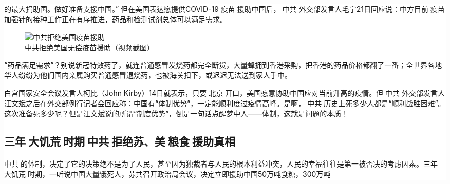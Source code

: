   的最大捐助国。做好准备支援中国。” 但在美国表达愿提供COVID-19
  <ok href="/term/19628">
   疫苗
  </ok>
  援助中国后，
  <ok href="/term/1059">
   中共
  </ok>
  外交部发言人毛宁21日回应说：中方目前
  <ok href="/term/19628">
   疫苗
  </ok>
  加强针的接种工作正在有序推进，药品和检测试剂总体可以满足需求。
 </p>
 <figure class="OImage__StyledFigure-sc-1lfley0-0 jWYblU">
  <img alt="中共拒绝美国疫苗援助" src="https://img.soundofhope.org/2022-12/1671824170782.jpg"/>
  <br/><figcaption>
   中共拒绝美国无偿疫苗援助（视频截图）
  </figcaption>
 </figure>
 <p>
  “药品满足需求”？别说新冠特效药了，就连普通感冒发烧药都完全断货，大量蜂拥到香港采购，把香港的药品价格都翻了一番；全世界各地华人纷纷为他们国内亲属购买普通感冒退烧药，也被海关扣下，或迟迟无法送到家人手中。
 </p>
 <p>
  白宫国家安全会议发言人柯比（John Kirby）14日就表示，只要
  <ok href="/term/2252">
   北京
  </ok>
  开口，美国愿意协助中国应对当前升高的疫情。但
  <ok href="/term/1059">
   中共
  </ok>
  外交部发言人汪文斌之后在外交部例行记者会回应称：中国有“体制优势”，一定能顺利度过疫情高峰。是啊，
  <ok href="/term/1059">
   中共
  </ok>
  历史上死多少人都是“顺利战胜困难”。这次准备死多少呢？但是汪文斌说的所谓“制度优势”，倒是一句话点醒梦中人——体制，这就是问题的本质！
 </p>
 <h2>
  三年
  <ok href="/term/5069">
   大饥荒
  </ok>
  时期
  <ok href="/term/1059">
   中共
  </ok>
  拒绝苏、美
  <ok href="/term/98382">
   粮食
  </ok>
  援助真相
 </h2>
 <p>
  <ok href="/term/1059">
   中共
  </ok>
  的体制，决定了它的决策绝不是为了人民，甚至因为独裁者与人民的根本利益冲突，人民的幸福往往是第一被否决的考虑因素。三年
  <ok href="/term/5069">
   大饥荒
  </ok>
  时期，一听说中国大量饿死人，苏共召开政治局会议，决定立即援助中国50万吨食糖，300万吨